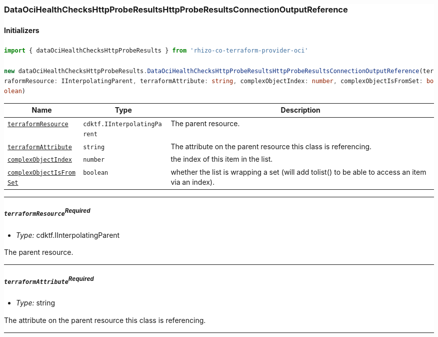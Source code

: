 

### DataOciHealthChecksHttpProbeResultsHttpProbeResultsConnectionOutputReference <a name="DataOciHealthChecksHttpProbeResultsHttpProbeResultsConnectionOutputReference" id="rhizo-co-terraform-provider-oci.dataOciHealthChecksHttpProbeResults.DataOciHealthChecksHttpProbeResultsHttpProbeResultsConnectionOutputReference"></a>

#### Initializers <a name="Initializers" id="rhizo-co-terraform-provider-oci.dataOciHealthChecksHttpProbeResults.DataOciHealthChecksHttpProbeResultsHttpProbeResultsConnectionOutputReference.Initializer"></a>

```typescript
import { dataOciHealthChecksHttpProbeResults } from 'rhizo-co-terraform-provider-oci'

new dataOciHealthChecksHttpProbeResults.DataOciHealthChecksHttpProbeResultsHttpProbeResultsConnectionOutputReference(terraformResource: IInterpolatingParent, terraformAttribute: string, complexObjectIndex: number, complexObjectIsFromSet: boolean)
```

| **Name** | **Type** | **Description** |
| --- | --- | --- |
| <code><a href="#rhizo-co-terraform-provider-oci.dataOciHealthChecksHttpProbeResults.DataOciHealthChecksHttpProbeResultsHttpProbeResultsConnectionOutputReference.Initializer.parameter.terraformResource">terraformResource</a></code> | <code>cdktf.IInterpolatingParent</code> | The parent resource. |
| <code><a href="#rhizo-co-terraform-provider-oci.dataOciHealthChecksHttpProbeResults.DataOciHealthChecksHttpProbeResultsHttpProbeResultsConnectionOutputReference.Initializer.parameter.terraformAttribute">terraformAttribute</a></code> | <code>string</code> | The attribute on the parent resource this class is referencing. |
| <code><a href="#rhizo-co-terraform-provider-oci.dataOciHealthChecksHttpProbeResults.DataOciHealthChecksHttpProbeResultsHttpProbeResultsConnectionOutputReference.Initializer.parameter.complexObjectIndex">complexObjectIndex</a></code> | <code>number</code> | the index of this item in the list. |
| <code><a href="#rhizo-co-terraform-provider-oci.dataOciHealthChecksHttpProbeResults.DataOciHealthChecksHttpProbeResultsHttpProbeResultsConnectionOutputReference.Initializer.parameter.complexObjectIsFromSet">complexObjectIsFromSet</a></code> | <code>boolean</code> | whether the list is wrapping a set (will add tolist() to be able to access an item via an index). |

---

##### `terraformResource`<sup>Required</sup> <a name="terraformResource" id="rhizo-co-terraform-provider-oci.dataOciHealthChecksHttpProbeResults.DataOciHealthChecksHttpProbeResultsHttpProbeResultsConnectionOutputReference.Initializer.parameter.terraformResource"></a>

- *Type:* cdktf.IInterpolatingParent

The parent resource.

---

##### `terraformAttribute`<sup>Required</sup> <a name="terraformAttribute" id="rhizo-co-terraform-provider-oci.dataOciHealthChecksHttpProbeResults.DataOciHealthChecksHttpProbeResultsHttpProbeResultsConnectionOutputReference.Initializer.parameter.terraformAttribute"></a>

- *Type:* string

The attribute on the parent resource this class is referencing.

---